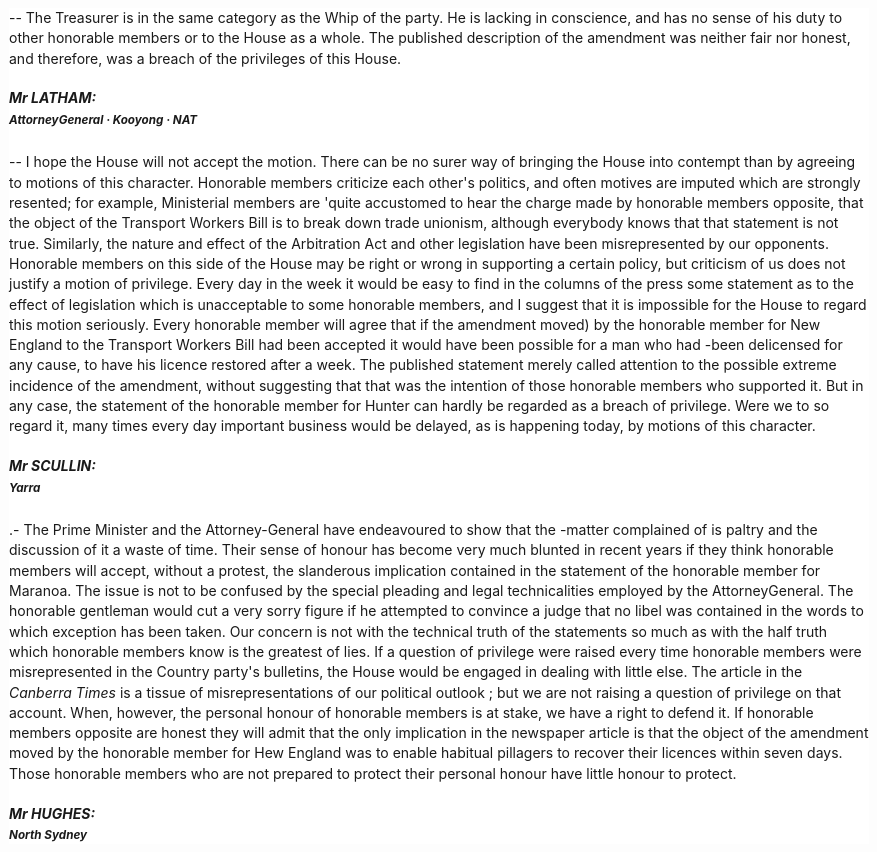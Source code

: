 -- The Treasurer is in the same category as the Whip of the party. He is lacking in conscience, and has no sense of his duty to other honorable members or to the House as a whole. The published description of the amendment was neither fair nor honest, and therefore, was a breach of the privileges of this House. 

##### Mr LATHAM:<br><small class="text-muted">AttorneyGeneral &middot; Kooyong &middot; NAT</small>

-- I hope the House will not accept the motion. There can be no surer way of bringing the House into contempt than by agreeing to motions of this character. Honorable members criticize each other's politics, and often motives are imputed which are strongly resented; for example, Ministerial members are 'quite accustomed to hear the charge made by honorable members opposite, that the object of the Transport Workers Bill is to break down trade unionism, although everybody knows that that statement is not true. Similarly, the nature and effect of the Arbitration Act and other legislation have been misrepresented by our opponents. Honorable members on this side of the House may be right or wrong in supporting a certain policy, but criticism of us does not justify a motion of privilege. Every day in the week it would be easy to find in the columns of the press some statement as to the effect of legislation which is unacceptable to some honorable members, and I suggest that it is impossible for the House to regard this motion seriously. Every honorable member will agree that if the amendment moved) by the honorable member for New England to the Transport Workers Bill had been accepted it would have been possible for a man who had -been delicensed for any cause, to have his licence  restored after a week. The published statement merely called attention to the possible extreme incidence of the amendment, without suggesting that that was the intention of those honorable members who supported it. But in any case, the statement of the honorable member for Hunter can hardly be regarded as a breach of privilege. Were we to so regard it, many times every day important business would be delayed, as is happening today, by motions of this character. 

##### Mr SCULLIN:<br><small class="text-muted">Yarra</small>

.- The Prime Minister and the Attorney-General have endeavoured to show that the -matter complained of is paltry and the discussion of it a waste of time. Their sense of honour has become very much blunted in recent years if they think honorable members will accept, without a protest, the slanderous implication contained in the statement of the honorable member for Maranoa. The issue is not to be confused by the special pleading and legal technicalities employed by the AttorneyGeneral. The honorable gentleman would cut a very sorry figure if he attempted to convince a judge that no libel was contained in the words to which exception has been taken. Our concern is not with the technical truth of the statements so much as with the half truth which honorable members know is the greatest of lies. If a question of privilege were raised every time honorable members were misrepresented in the Country party's bulletins, the House would be engaged in dealing with little else. The article in the  *Canberra Times*  is a tissue of misrepresentations of our political outlook ; but we are not raising a question of privilege on that account. When, however, the personal honour of honorable members is at stake, we have a right to defend it. If honorable members opposite are honest they will admit that the only implication in the newspaper article is that the object of the amendment moved by the honorable member for Hew England was to enable habitual pillagers to recover their licences within seven days. Those honorable members who are not prepared to protect their personal honour have little honour to protect. 

##### Mr HUGHES:<br><small class="text-muted">North Sydney</small>
